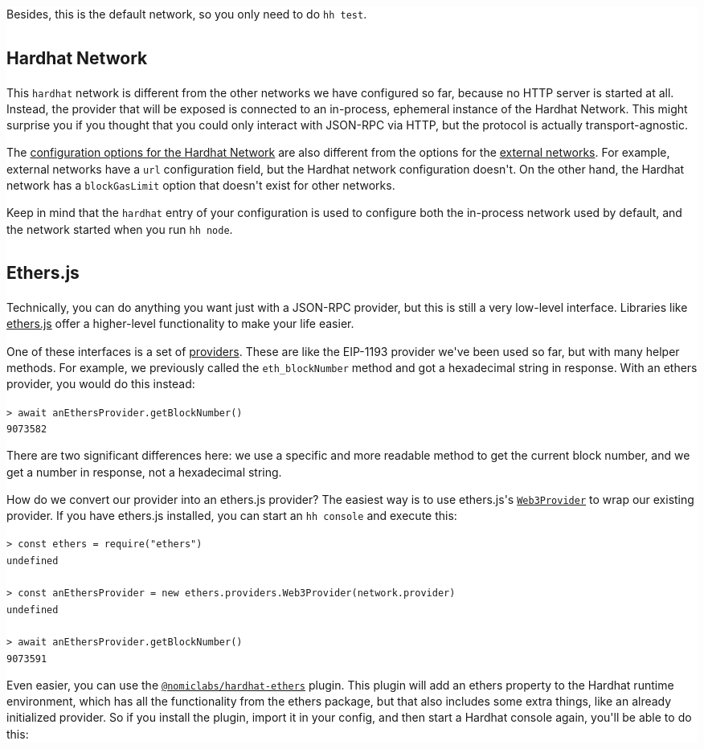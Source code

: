 Besides, this is the default network, so you only need to do `hh test`.

## Hardhat Network

This `hardhat` network is different from the other networks we have configured so far, because no HTTP server is started at all. Instead, the provider that will be exposed is connected to an in-process, ephemeral instance of the Hardhat Network. This might surprise you if you thought that you could only interact with JSON-RPC via HTTP, but the protocol is actually transport-agnostic.

The [configuration options for the Hardhat Network](https://hardhat.org/hardhat-network/reference/#config) are also different from the options for the [external networks](https://hardhat.org/config/#json-rpc-based-networks). For example, external networks have a `url` configuration field, but the Hardhat network configuration doesn't. On the other hand, the Hardhat network has a `blockGasLimit` option that doesn't exist for other networks.

Keep in mind that the `hardhat` entry of your configuration is used to configure both the in-process network used by default, and the network started when you run `hh node`.

## Ethers.js

Technically, you can do anything you want just with a JSON-RPC provider, but this is still a very low-level interface. Libraries like [ethers.js](https://docs.ethers.io/v5/) offer a higher-level functionality to make your life easier.

One of these interfaces is a set of [providers](https://docs.ethers.io/v5/single-page/#/v5/api/providers/). These are like the EIP-1193 provider we've been used so far, but with many helper methods. For example, we previously called the `eth_blockNumber` method and got a hexadecimal string in response. With an ethers provider, you would do this instead:

```
> await anEthersProvider.getBlockNumber()
9073582
```

There are two significant differences here: we use a specific and more readable method to get the current block number, and we get a number in response, not a hexadecimal string.

How do we convert our provider into an ethers.js provider? The easiest way is to use ethers.js's [`Web3Provider`](https://docs.ethers.io/v5/single-page/#/v5/api/providers/other/-%23-Web3Provider) to wrap our existing provider. If you have ethers.js installed, you can start an `hh console` and execute this:

```
> const ethers = require("ethers")
undefined

> const anEthersProvider = new ethers.providers.Web3Provider(network.provider)
undefined

> await anEthersProvider.getBlockNumber()
9073591
```

Even easier, you can use the [`@nomiclabs/hardhat-ethers`](https://hardhat.org/plugins/nomiclabs-hardhat-ethers.html) plugin. This plugin will add an ethers property to the Hardhat runtime environment, which has all the functionality from the ethers package, but that also includes some extra things, like an already initialized provider. So if you install the plugin, import it in your config, and then start a Hardhat console again, you'll be able to do this:
